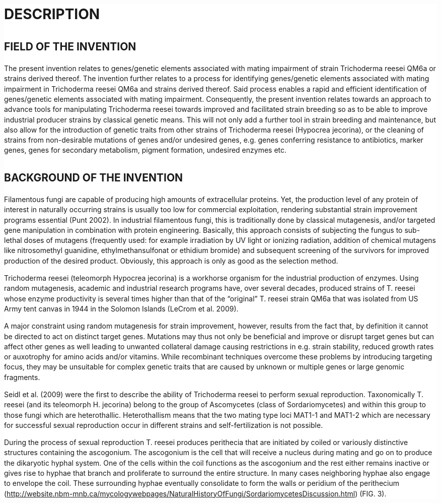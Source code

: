 # DESCRIPTION

## FIELD OF THE INVENTION

The present invention relates to genes/genetic elements associated with mating impairment of strain Trichoderma reesei QM6a or strains derived thereof. The invention further relates to a process for identifying genes/genetic elements associated with mating impairment in Trichoderma reesei QM6a and strains derived thereof. Said process enables a rapid and efficient identification of genes/genetic elements associated with mating impairment. Consequently, the present invention relates towards an approach to advance tools for manipulating Trichoderma reesei towards improved and facilitated strain breeding so as to be able to improve industrial producer strains by classical genetic means. This will not only add a further tool in strain breeding and maintenance, but also allow for the introduction of genetic traits from other strains of Trichoderma reesei (Hypocrea jecorina), or the cleaning of strains from non-desirable mutations of genes and/or undesired genes, e.g. genes conferring resistance to antibiotics, marker genes, genes for secondary metabolism, pigment formation, undesired enzymes etc.

## BACKGROUND OF THE INVENTION

Filamentous fungi are capable of producing high amounts of extracellular proteins. Yet, the production level of any protein of interest in naturally occurring strains is usually too low for commercial exploitation, rendering substantial strain improvement programs essential (Punt 2002). In industrial filamentous fungi, this is traditionally done by classical mutagenesis, and/or targeted gene manipulation in combination with protein engineering. Basically, this approach consists of subjecting the fungus to sub-lethal doses of mutagens (frequently used: for example irradiation by UV light or ionizing radiation, addition of chemical mutagens like nitrosomethyl guanidine, ethylmethansulfonat or ethidium bromide) and subsequent screening of the survivors for improved production of the desired product. Obviously, this approach is only as good as the selection method.

Trichoderma reesei (teleomorph Hypocrea jecorina) is a workhorse organism for the industrial production of enzymes. Using random mutagenesis, academic and industrial research programs have, over several decades, produced strains of T. reesei whose enzyme productivity is several times higher than that of the “original” T. reesei strain QM6a that was isolated from US Army tent canvas in 1944 in the Solomon Islands (LeCrom et al. 2009).

A major constraint using random mutagenesis for strain improvement, however, results from the fact that, by definition it cannot be directed to act on distinct target genes. Mutations may thus not only be beneficial and improve or disrupt target genes but can affect other genes as well leading to unwanted collateral damage causing restrictions in e.g. strain stability, reduced growth rates or auxotrophy for amino acids and/or vitamins. While recombinant techniques overcome these problems by introducing targeting focus, they may be unsuitable for complex genetic traits that are caused by unknown or multiple genes or large genomic fragments.

Seidl et al. (2009) were the first to describe the ability of Trichoderma reesei to perform sexual reproduction. Taxonomically T. reesei (and its teleomorph H. jecorina) belong to the group of Ascomycetes (class of Sordariomycetes) and within this group to those fungi which are heterothallic. Heterothallism means that the two mating type loci MAT1-1 and MAT1-2 which are necessary for successful sexual reproduction occur in different strains and self-fertilization is not possible.

During the process of sexual reproduction T. reesei produces perithecia that are initiated by coiled or variously distinctive structures containing the ascogonium. The ascogonium is the cell that will receive a nucleus during mating and go on to produce the dikaryotic hyphal system. One of the cells within the coil functions as the ascogonium and the rest either remains inactive or gives rise to hyphae that branch and proliferate to surround the entire structure. In many cases neighboring hyphae also engage to envelope the coil. These surrounding hyphae eventually consolidate to form the walls or peridium of the perithecium (http://website.nbm-mnb.ca/mycologywebpages/NaturalHistoryOfFungi/SordariomycetesDiscussion.html) (FIG. 3).
